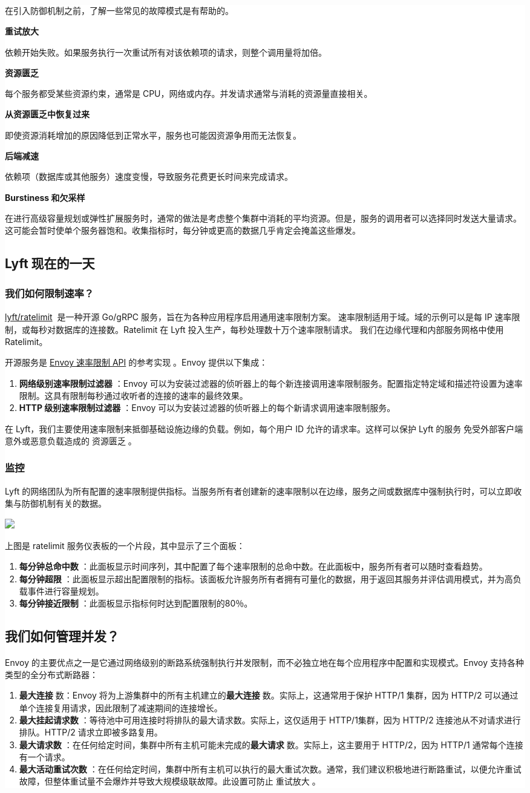 在引入防御机制之前，了解一些常见的故障模式是有帮助的。

**重试放大**

依赖开始失败。如果服务执行一次重试所有对该依赖项的请求，则整个调用量将加倍。

**资源匮乏**

每个服务都受某些资源约束，通常是 CPU，网络或内存。并发请求通常与消耗的资源量直接相关。

**从资源匮乏中恢复过来**

即使资源消耗增加的原因降低到正常水平，服务也可能因资源争用而无法恢复。

**后端减速**

依赖项（数据库或其他服务）速度变慢，导致服务花费更长时间来完成请求。

**Burstiness 和欠采样**

在进行高级容量规划或弹性扩展服务时，通常的做法是考虑整个集群中消耗的平均资源。但是，服务的调用者可以选择同时发送大量请求。
这可能会暂时使单个服务器饱和。收集指标时，每分钟或更高的数据几乎肯定会掩盖这些爆发。

## Lyft 现在的一天

### 我们如何限制速率？

[lyft/ratelimit](https://github.com/lyft/ratelimit)  是一种开源 Go/gRPC 服务，旨在为各种应用程序启用通用速率限制方案。
速率限制适用于域。域的示例可以是每 IP 速率限制，或每秒对数据库的连接数。Ratelimit 在 Lyft 投入生产，每秒处理数十万个速率限制请求。
我们在边缘代理和内部服务网格中使用 Ratelimit。

开源服务是 [Envoy 速率限制 API](https://www.envoyproxy.io/docs/envoy/latest/intro/arch_overview/global_rate_limiting#arch-overview-rate-limit) 的参考实现 。Envoy 提供以下集成：

1.  **网络级别速率限制过滤器** ：Envoy 可以为安装过滤器的侦听器上的每个新连接调用速率限制服务。配置指定特定域和描述符设置为速率限制。这具有限制每秒通过收听者的连接的速率的最终效果。
2.  **HTTP 级别速率限制过滤器** ：Envoy 可以为安装过滤器的侦听器上的每个新请求调用速率限制服务。

在 Lyft，我们主要使用速率限制来抵御基础设施边缘的负载。例如，每个用户 ID 允许的请求率。这样可以保护 Lyft 的服务 免受外部客户端意外或恶意负载造成的 资源匮乏 。

### 监控

Lyft 的网络团队为所有配置的速率限制提供指标。当服务所有者创建新的速率限制以在边缘，服务之间或数据库中强制执行时，可以立即收集与防御机制有关的数据。

![](https://ws1.sinaimg.cn/large/61411417ly1furr8zvymaj20h4029wf0.jpg)

上图是 ratelimit 服务仪表板的一个片段，其中显示了三个面板：

1.  **每分钟总命中数** ：此面板显示时间序列，其中配置了每个速率限制的总命中数。在此面板中，服务所有者可以随时查看趋势。
2.  **每分钟超限** ：此面板显示超出配置限制的指标。该面板允许服务所有者拥有可量化的数据，用于返回其服务并评估调用模式，并为高负载事件进行容量规划。
3.  **每分钟接近限制** ：此面板显示指标何时达到配置限制的80％。

## 我们如何管理并发？

Envoy 的主要优点之一是它通过网络级别的断路系统强制执行并发限制，而不必独立地在每个应用程序中配置和实现模式。Envoy 支持各种类型的全分布式断路器：

1.  **最大连接** 数：Envoy 将为上游集群中的所有主机建立的**最大连接** 数。实际上，这通常用于保护 HTTP/1 集群，因为 HTTP/2 可以通过单个连接复用请求，因此限制了减速期间的连接增长。
2.  **最大挂起请求数** ：等待池中可用连接时将排队的最大请求数。实际上，这仅适用于 HTTP/1集群，因为 HTTP/2 连接池从不对请求进行排队。HTTP/2 请求立即被多路复用。
3.  **最大请求数** ：在任何给定时间，集群中所有主机可能未完成的**最大请求** 数。实际上，这主要用于 HTTP/2，因为 HTTP/1 通常每个连接有一个请求。
4.  **最大活动重试次数** ：在任何给定时间，集群中所有主机可以执行的最大重试次数。通常，我们建议积极地进行断路重试，以便允许重试故障，但整体重试量不会爆炸并导致大规模级联故障。此设置可防止 重试放大 。
